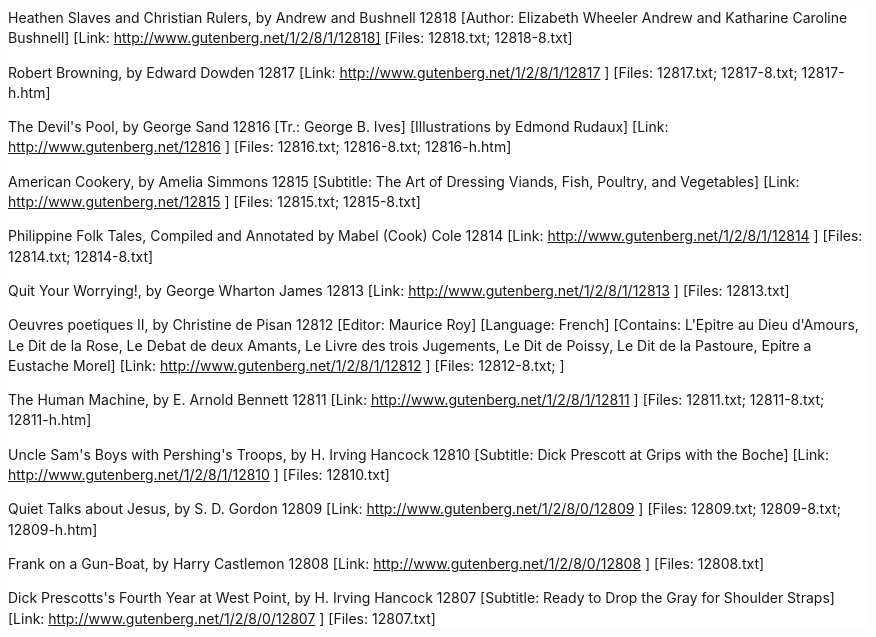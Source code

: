 Heathen Slaves and Christian Rulers, by Andrew and Bushnell              12818
   [Author: Elizabeth Wheeler Andrew and Katharine Caroline Bushnell]
   [Link: http://www.gutenberg.net/1/2/8/1/12818]
   [Files: 12818.txt; 12818-8.txt]

Robert Browning, by Edward Dowden                                        12817
   [Link: http://www.gutenberg.net/1/2/8/1/12817 ]
   [Files: 12817.txt; 12817-8.txt; 12817-h.htm]

The Devil's Pool, by George Sand                                         12816
   [Tr.: George B. Ives] [Illustrations by Edmond Rudaux]
   [Link: http://www.gutenberg.net/12816 ]
   [Files: 12816.txt; 12816-8.txt; 12816-h.htm]

American Cookery, by Amelia Simmons                                      12815
   [Subtitle: The Art of Dressing Viands, Fish, Poultry, and Vegetables]
   [Link: http://www.gutenberg.net/12815 ]
   [Files: 12815.txt; 12815-8.txt]

Philippine Folk Tales, Compiled and Annotated by Mabel (Cook) Cole       12814
   [Link: http://www.gutenberg.net/1/2/8/1/12814 ]
   [Files: 12814.txt; 12814-8.txt]

Quit Your Worrying!, by George Wharton James                             12813
   [Link: http://www.gutenberg.net/1/2/8/1/12813 ]
   [Files: 12813.txt]

Oeuvres poetiques II, by Christine de Pisan                              12812
   [Editor: Maurice Roy]
   [Language: French]
   [Contains: L'Epitre au Dieu d'Amours, Le Dit de la Rose,
     Le Debat de deux Amants, Le Livre des trois Jugements,
     Le Dit de Poissy, Le Dit de la Pastoure, Epitre a Eustache Morel]
   [Link: http://www.gutenberg.net/1/2/8/1/12812 ]
   [Files: 12812-8.txt; ]

The Human Machine, by E. Arnold Bennett                                  12811
   [Link: http://www.gutenberg.net/1/2/8/1/12811 ]
   [Files: 12811.txt; 12811-8.txt; 12811-h.htm]

Uncle Sam's Boys with Pershing's Troops, by H. Irving Hancock            12810
   [Subtitle: Dick Prescott at Grips with the Boche]
   [Link: http://www.gutenberg.net/1/2/8/1/12810 ]
   [Files: 12810.txt]

Quiet Talks about Jesus, by S. D. Gordon                                 12809
   [Link: http://www.gutenberg.net/1/2/8/0/12809 ]
   [Files: 12809.txt; 12809-8.txt; 12809-h.htm]

Frank on a Gun-Boat, by Harry Castlemon                                  12808
   [Link: http://www.gutenberg.net/1/2/8/0/12808 ]
   [Files: 12808.txt]

Dick Prescotts's Fourth Year at West Point, by H. Irving Hancock         12807
   [Subtitle: Ready to Drop the Gray for Shoulder Straps]
   [Link: http://www.gutenberg.net/1/2/8/0/12807 ]
   [Files: 12807.txt]
